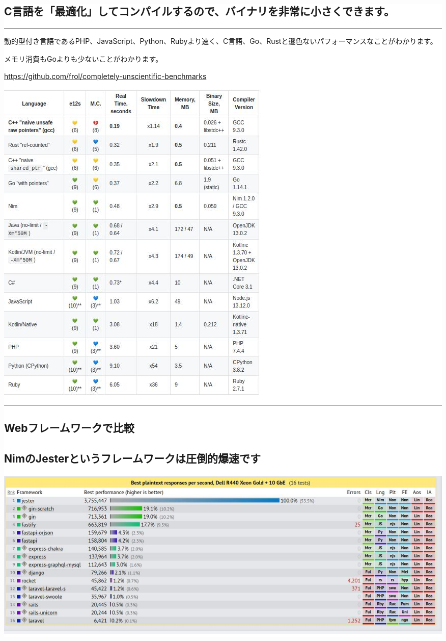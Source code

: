 
## C言語を「最適化」してコンパイルするので、バイナリを非常に小さくできます。

---
動的型付き言語であるPHP、JavaScript、Python、Rubyより速く、C言語、Go、Rustと遜色ないパフォーマンスなことがわかります。

メモリ消費もGoよりも少ないことがわかります。

https://github.com/frol/completely-unscientific-benchmarks

![bg right 90%](./Screenshot%20from%202021-07-02%2013-24-57.jpg)

---
## Webフレームワークで比較
## NimのJesterというフレームワークは圧倒的爆速です
![](Screenshot%20from%202021-07-02%2014-05-47.jpg)